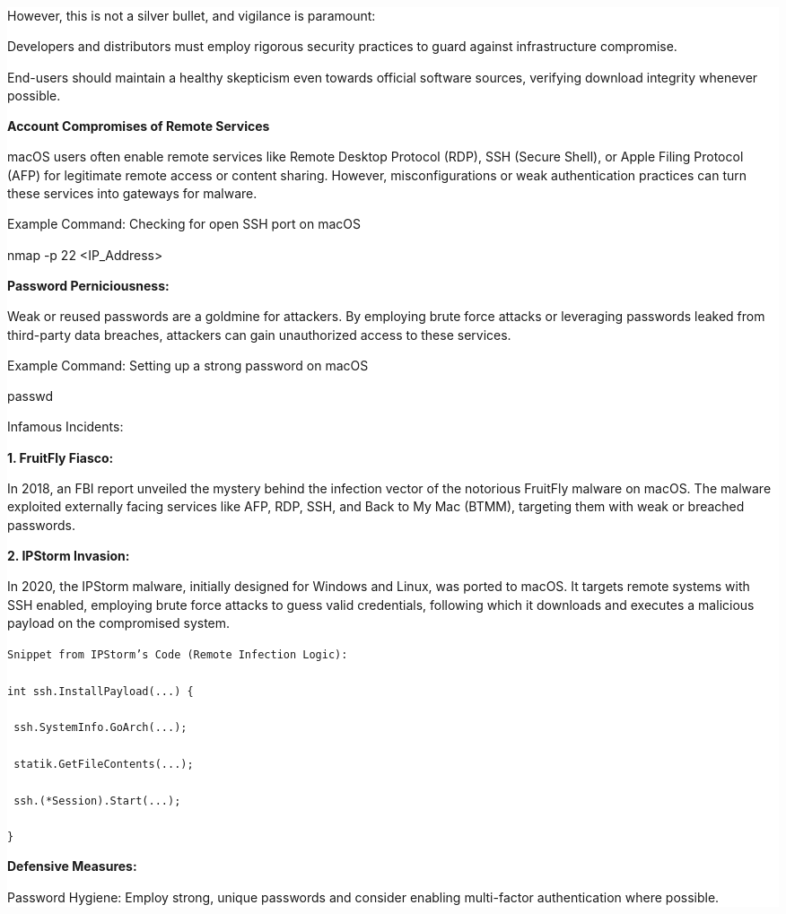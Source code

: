However, this is not a silver bullet, and vigilance is paramount:

Developers and distributors must employ rigorous security practices to guard against infrastructure compromise.

End-users should maintain a healthy skepticism even towards official software sources, verifying download integrity whenever possible.

**Account Compromises of Remote Services**

macOS users often enable remote services like Remote Desktop Protocol (RDP), SSH (Secure Shell), or Apple Filing Protocol (AFP) for legitimate remote access or content sharing. However, misconfigurations or weak authentication practices can turn these services into gateways for malware.

Example Command: Checking for open SSH port on macOS

nmap -p 22 <IP_Address>

**Password Perniciousness:**

Weak or reused passwords are a goldmine for attackers. By employing brute force attacks or leveraging passwords leaked from third-party data breaches, attackers can gain unauthorized access to these services.

Example Command: Setting up a strong password on macOS

passwd <username>

Infamous Incidents:

**1. FruitFly Fiasco:**

In 2018, an FBI report unveiled the mystery behind the infection vector of the notorious FruitFly malware on macOS. The malware exploited externally facing services like AFP, RDP, SSH, and Back to My Mac (BTMM), targeting them with weak or breached passwords.

**2. IPStorm Invasion:**

In 2020, the IPStorm malware, initially designed for Windows and Linux, was ported to macOS. It targets remote systems with SSH enabled, employing brute force attacks to guess valid credentials, following which it downloads and executes a malicious payload on the compromised system.

```
Snippet from IPStorm’s Code (Remote Infection Logic):

int ssh.InstallPayload(...) {

 ssh.SystemInfo.GoArch(...);

 statik.GetFileContents(...);

 ssh.(*Session).Start(...);

}
```

**Defensive Measures:**

Password Hygiene: Employ strong, unique passwords and consider enabling multi-factor authentication where possible.
